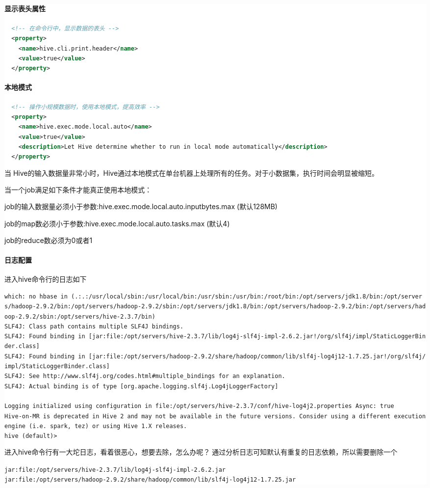 #### 显示表头属性

```xml
  <!-- 在命令行中，显示数据的表头 -->
  <property>
    <name>hive.cli.print.header</name>
    <value>true</value>
  </property>
```

#### 本地模式

```xml
  <!-- 操作小规模数据时，使用本地模式，提高效率 -->
  <property>
    <name>hive.exec.mode.local.auto</name>
    <value>true</value>
    <description>Let Hive determine whether to run in local mode automatically</description>
  </property>
```

当 Hive的输入数据量非常小时，Hive通过本地模式在单台机器上处理所有的任务。对于小数据集，执行时间会明显被缩短。

当一个job满足如下条件才能真正使用本地模式：

job的输入数据量必须小于参数:hive.exec.mode.local.auto.inputbytes.max (默认128MB) 

job的map数必须小于参数:hive.exec.mode.local.auto.tasks.max (默认4) 

job的reduce数必须为0或者1 

#### 日志配置

进入hive命令行的日志如下

```
which: no hbase in (.:.:/usr/local/sbin:/usr/local/bin:/usr/sbin:/usr/bin:/root/bin:/opt/servers/jdk1.8/bin:/opt/servers/hadoop-2.9.2/bin:/opt/servers/hadoop-2.9.2/sbin:/opt/servers/jdk1.8/bin:/opt/servers/hadoop-2.9.2/bin:/opt/servers/hadoop-2.9.2/sbin:/opt/servers/hive-2.3.7/bin)
SLF4J: Class path contains multiple SLF4J bindings.
SLF4J: Found binding in [jar:file:/opt/servers/hive-2.3.7/lib/log4j-slf4j-impl-2.6.2.jar!/org/slf4j/impl/StaticLoggerBinder.class]
SLF4J: Found binding in [jar:file:/opt/servers/hadoop-2.9.2/share/hadoop/common/lib/slf4j-log4j12-1.7.25.jar!/org/slf4j/impl/StaticLoggerBinder.class]
SLF4J: See http://www.slf4j.org/codes.html#multiple_bindings for an explanation.
SLF4J: Actual binding is of type [org.apache.logging.slf4j.Log4jLoggerFactory]

Logging initialized using configuration in file:/opt/servers/hive-2.3.7/conf/hive-log4j2.properties Async: true
Hive-on-MR is deprecated in Hive 2 and may not be available in the future versions. Consider using a different execution engine (i.e. spark, tez) or using Hive 1.X releases.
hive (default)>
```

进入hive命令行有一大坨日志，看着很恶心，想要去除，怎么办呢？ 通过分析日志可知默认有重复的日志依赖，所以需要删除一个

```
jar:file:/opt/servers/hive-2.3.7/lib/log4j-slf4j-impl-2.6.2.jar
jar:file:/opt/servers/hadoop-2.9.2/share/hadoop/common/lib/slf4j-log4j12-1.7.25.jar
```
